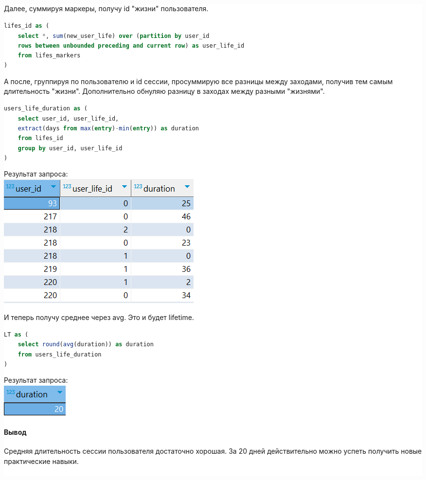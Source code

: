 Далее, суммируя маркеры, получу id "жизни" пользователя.  
``` sql
lifes_id as (
	select *, sum(new_user_life) over (partition by user_id 
	rows between unbounded preceding and current row) as user_life_id
	from lifes_markers
)
```

А после, группируя по пользователю и id сессии, просуммирую все разницы между заходами, получив тем самым длительность "жизни". Дополнительно обнуляю разницу в заходах между разными "жизнями".
``` sql
users_life_duration as (
	select user_id, user_life_id,
	extract(days from max(entry)-min(entry)) as duration
	from lifes_id
	group by user_id, user_life_id
)
```  
Результат запроса:  
![таблица](images/users_life_duration.png)    

И теперь получу среднее через avg. Это и будет lifetime.
``` sql
LT as (
	select round(avg(duration)) as duration
	from users_life_duration
)
```  
Результат запроса:  
![таблица](images/LT.png)  

#### Вывод
Средняя длительность сессии пользователя достаточно хорошая. За 20 дней действительно можно успеть получить новые практические навыки.   
<br> 
